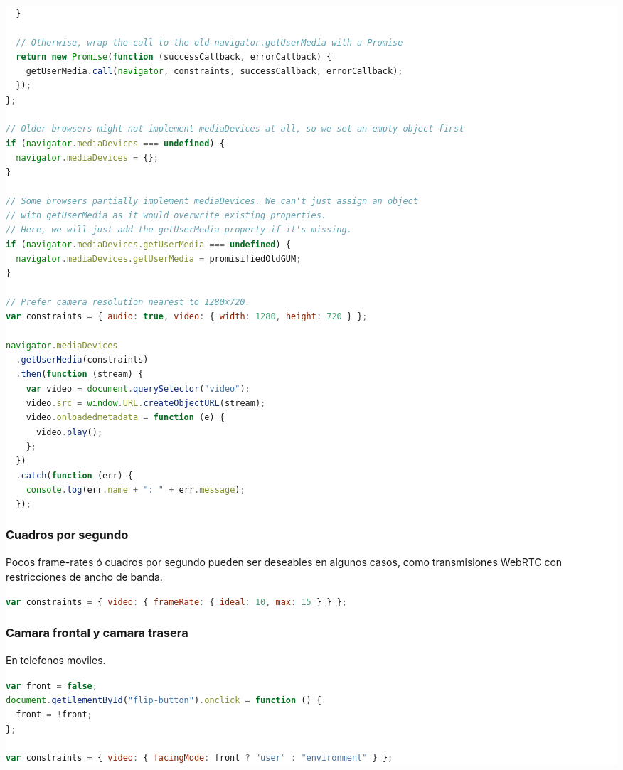 ```js
  }

  // Otherwise, wrap the call to the old navigator.getUserMedia with a Promise
  return new Promise(function (successCallback, errorCallback) {
    getUserMedia.call(navigator, constraints, successCallback, errorCallback);
  });
};

// Older browsers might not implement mediaDevices at all, so we set an empty object first
if (navigator.mediaDevices === undefined) {
  navigator.mediaDevices = {};
}

// Some browsers partially implement mediaDevices. We can't just assign an object
// with getUserMedia as it would overwrite existing properties.
// Here, we will just add the getUserMedia property if it's missing.
if (navigator.mediaDevices.getUserMedia === undefined) {
  navigator.mediaDevices.getUserMedia = promisifiedOldGUM;
}

// Prefer camera resolution nearest to 1280x720.
var constraints = { audio: true, video: { width: 1280, height: 720 } };

navigator.mediaDevices
  .getUserMedia(constraints)
  .then(function (stream) {
    var video = document.querySelector("video");
    video.src = window.URL.createObjectURL(stream);
    video.onloadedmetadata = function (e) {
      video.play();
    };
  })
  .catch(function (err) {
    console.log(err.name + ": " + err.message);
  });
```

### Cuadros por segundo

Pocos frame-rates ó cuadros por segundo pueden ser deseables en algunos casos, como transmisiones WebRTC con restricciones de ancho de banda.

```js
var constraints = { video: { frameRate: { ideal: 10, max: 15 } } };
```

### Camara frontal y camara trasera

En telefonos moviles.

```js
var front = false;
document.getElementById("flip-button").onclick = function () {
  front = !front;
};

var constraints = { video: { facingMode: front ? "user" : "environment" } };
```
